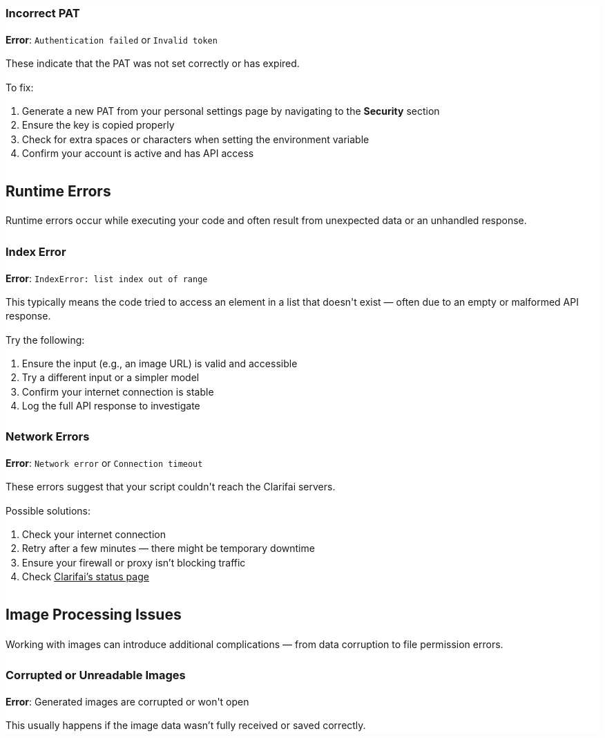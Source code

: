 ### Incorrect PAT

**Error**: `Authentication failed` or `Invalid token`

These indicate that the PAT was not set correctly or has expired.

To fix:

1. Generate a new PAT from your personal settings page by navigating to the **Security** section
2. Ensure the key is copied properly
3. Check for extra spaces or characters when setting the environment variable
4. Confirm your account is active and has API access

## Runtime Errors

Runtime errors occur while executing your code and often result from unexpected data or an unhandled response.

### Index Error

**Error**: `IndexError: list index out of range`

This typically means the code tried to access an element in a list that doesn't exist — often due to an empty or malformed API response.

Try the following:

1. Ensure the input (e.g., an image URL) is valid and accessible
2. Try a different input or a simpler model
3. Confirm your internet connection is stable
4. Log the full API response to investigate

### Network Errors

**Error**: `Network error` or `Connection timeout`

These errors suggest that your script couldn't reach the Clarifai servers.

Possible solutions:

1. Check your internet connection
2. Retry after a few minutes — there might be temporary downtime
3. Ensure your firewall or proxy isn’t blocking traffic
4. Check [Clarifai’s status page](https://status.clarifai.com)

## Image Processing Issues

Working with images can introduce additional complications — from data corruption to file permission errors.

### Corrupted or Unreadable Images

**Error**: Generated images are corrupted or won't open

This usually happens if the image data wasn’t fully received or saved correctly.
